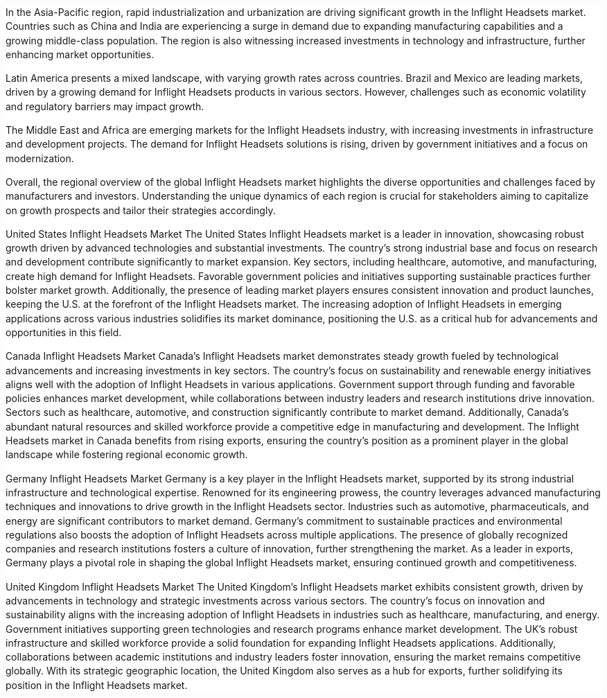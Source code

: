 In the Asia-Pacific region, rapid industrialization and urbanization are driving significant growth in the Inflight Headsets market. Countries such as China and India are experiencing a surge in demand due to expanding manufacturing capabilities and a growing middle-class population. The region is also witnessing increased investments in technology and infrastructure, further enhancing market opportunities.

Latin America presents a mixed landscape, with varying growth rates across countries. Brazil and Mexico are leading markets, driven by a growing demand for Inflight Headsets products in various sectors. However, challenges such as economic volatility and regulatory barriers may impact growth.

The Middle East and Africa are emerging markets for the Inflight Headsets industry, with increasing investments in infrastructure and development projects. The demand for Inflight Headsets solutions is rising, driven by government initiatives and a focus on modernization.

Overall, the regional overview of the global Inflight Headsets market highlights the diverse opportunities and challenges faced by manufacturers and investors. Understanding the unique dynamics of each region is crucial for stakeholders aiming to capitalize on growth prospects and tailor their strategies accordingly.

United States Inflight Headsets Market
The United States Inflight Headsets market is a leader in innovation, showcasing robust growth driven by advanced technologies and substantial investments. The country’s strong industrial base and focus on research and development contribute significantly to market expansion. Key sectors, including healthcare, automotive, and manufacturing, create high demand for Inflight Headsets. Favorable government policies and initiatives supporting sustainable practices further bolster market growth. Additionally, the presence of leading market players ensures consistent innovation and product launches, keeping the U.S. at the forefront of the Inflight Headsets market. The increasing adoption of Inflight Headsets in emerging applications across various industries solidifies its market dominance, positioning the U.S. as a critical hub for advancements and opportunities in this field.

Canada Inflight Headsets Market
Canada’s Inflight Headsets market demonstrates steady growth fueled by technological advancements and increasing investments in key sectors. The country’s focus on sustainability and renewable energy initiatives aligns well with the adoption of Inflight Headsets in various applications. Government support through funding and favorable policies enhances market development, while collaborations between industry leaders and research institutions drive innovation. Sectors such as healthcare, automotive, and construction significantly contribute to market demand. Additionally, Canada’s abundant natural resources and skilled workforce provide a competitive edge in manufacturing and development. The Inflight Headsets market in Canada benefits from rising exports, ensuring the country’s position as a prominent player in the global landscape while fostering regional economic growth.

Germany Inflight Headsets Market
Germany is a key player in the Inflight Headsets market, supported by its strong industrial infrastructure and technological expertise. Renowned for its engineering prowess, the country leverages advanced manufacturing techniques and innovations to drive growth in the Inflight Headsets sector. Industries such as automotive, pharmaceuticals, and energy are significant contributors to market demand. Germany’s commitment to sustainable practices and environmental regulations also boosts the adoption of Inflight Headsets across multiple applications. The presence of globally recognized companies and research institutions fosters a culture of innovation, further strengthening the market. As a leader in exports, Germany plays a pivotal role in shaping the global Inflight Headsets market, ensuring continued growth and competitiveness.

United Kingdom Inflight Headsets Market
The United Kingdom’s Inflight Headsets market exhibits consistent growth, driven by advancements in technology and strategic investments across various sectors. The country’s focus on innovation and sustainability aligns with the increasing adoption of Inflight Headsets in industries such as healthcare, manufacturing, and energy. Government initiatives supporting green technologies and research programs enhance market development. The UK’s robust infrastructure and skilled workforce provide a solid foundation for expanding Inflight Headsets applications. Additionally, collaborations between academic institutions and industry leaders foster innovation, ensuring the market remains competitive globally. With its strategic geographic location, the United Kingdom also serves as a hub for exports, further solidifying its position in the Inflight Headsets market.
